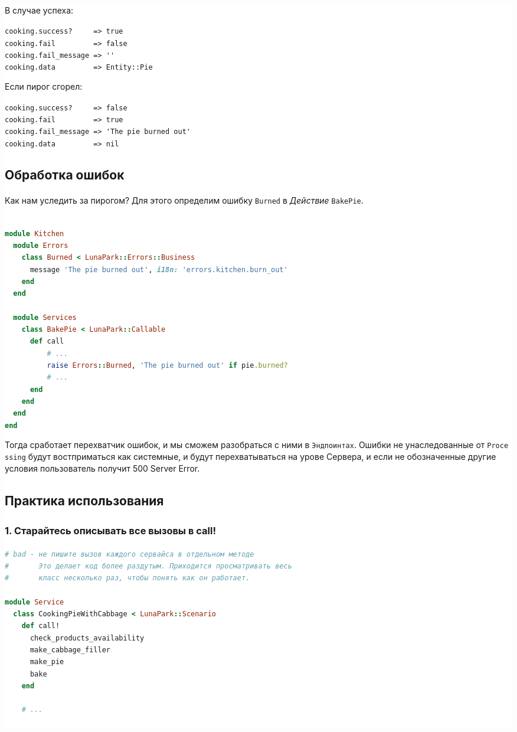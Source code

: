 В случае успеха:
```
cooking.success?     => true
cooking.fail         => false
cooking.fail_message => ''
cooking.data         => Entity::Pie
```

Если пирог сгорел:
```
cooking.success?     => false
cooking.fail         => true
cooking.fail_message => 'The pie burned out'
cooking.data         => nil
```


## Обработка ошибок

Как нам уследить за пирогом? Для этого определим ошибку `Burned` в _Действие_ `BakePie`. 

```ruby

module Kitchen
  module Errors
    class Burned < LunaPark::Errors::Business
      message 'The pie burned out', i18n: 'errors.kitchen.burn_out' 
    end
  end

  module Services 
    class BakePie < LunaPark::Callable   
      def call
          # ...
          raise Errors::Burned, 'The pie burned out' if pie.burned?
          # ...
      end    
    end
  end
end
````

Тогда сработает перехватчик ошибок, и мы сможем разобраться с ними в `Эндпоинтах`. 
Ошибки не унаследованные от `Processing` будут востприматься как системные, и будут перехватываться на урове 
Сервера, и если не обозначенные другие условия пользователь получит 500 Server Error.

## Практика использования

### 1. Старайтесь описывать все вызовы в call! 
```ruby
# bad - не пишите вызов каждого сервайса в отдельном методе
#       Это делает код более раздутым. Приходится просматривать весь 
#       класс несколько раз, чтобы понять как он работает.
  
module Service
  class CookingPieWithСabbage < LunaPark::Scenario
    def call!
      check_products_availability
      make_cabbage_filler
      make_pie
      bake
    end
    
    # ...
    
```